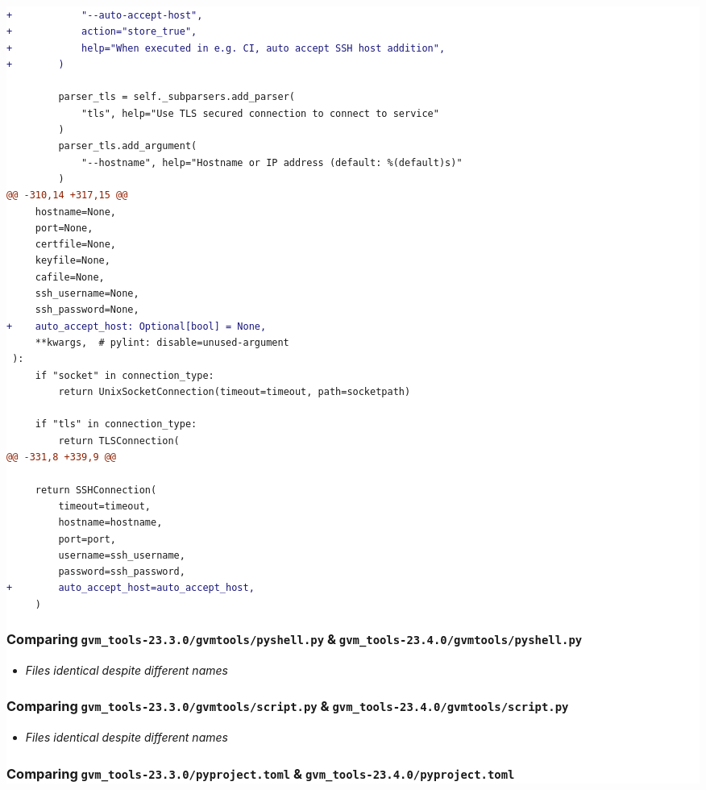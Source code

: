 ```diff
+            "--auto-accept-host",
+            action="store_true",
+            help="When executed in e.g. CI, auto accept SSH host addition",
+        )
 
         parser_tls = self._subparsers.add_parser(
             "tls", help="Use TLS secured connection to connect to service"
         )
         parser_tls.add_argument(
             "--hostname", help="Hostname or IP address (default: %(default)s)"
         )
@@ -310,14 +317,15 @@
     hostname=None,
     port=None,
     certfile=None,
     keyfile=None,
     cafile=None,
     ssh_username=None,
     ssh_password=None,
+    auto_accept_host: Optional[bool] = None,
     **kwargs,  # pylint: disable=unused-argument
 ):
     if "socket" in connection_type:
         return UnixSocketConnection(timeout=timeout, path=socketpath)
 
     if "tls" in connection_type:
         return TLSConnection(
@@ -331,8 +339,9 @@
 
     return SSHConnection(
         timeout=timeout,
         hostname=hostname,
         port=port,
         username=ssh_username,
         password=ssh_password,
+        auto_accept_host=auto_accept_host,
     )
```

### Comparing `gvm_tools-23.3.0/gvmtools/pyshell.py` & `gvm_tools-23.4.0/gvmtools/pyshell.py`

 * *Files identical despite different names*

### Comparing `gvm_tools-23.3.0/gvmtools/script.py` & `gvm_tools-23.4.0/gvmtools/script.py`

 * *Files identical despite different names*

### Comparing `gvm_tools-23.3.0/pyproject.toml` & `gvm_tools-23.4.0/pyproject.toml`
